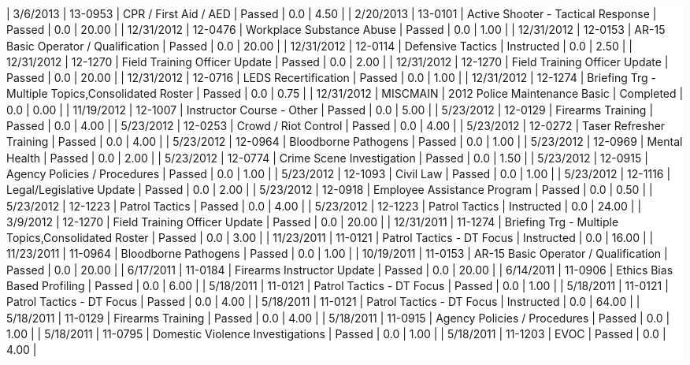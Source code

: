 | 3/6/2013 | 13-0953 | CPR / First Aid / AED | Passed | 0.0 | 4.50 |
| 2/20/2013 | 13-0101 | Active Shooter - Tactical Response | Passed | 0.0 | 20.00 |
| 12/31/2012 | 12-0476 | Workplace Substance Abuse | Passed | 0.0 | 1.00 |
| 12/31/2012 | 12-0153 | AR-15 Basic Operator / Qualification | Passed | 0.0 | 20.00 |
| 12/31/2012 | 12-0114 | Defensive Tactics | Instructed | 0.0 | 2.50 |
| 12/31/2012 | 12-1270 | Field Training Officer Update | Passed | 0.0 | 2.00 |
| 12/31/2012 | 12-1270 | Field Training Officer Update | Passed | 0.0 | 20.00 |
| 12/31/2012 | 12-0716 | LEDS Recertification | Passed | 0.0 | 1.00 |
| 12/31/2012 | 12-1274 | Briefing Trg - Multiple Topics,Consolidated Roster | Passed | 0.0 | 0.75 |
| 12/31/2012 | MISCMAIN | 2012 Police Maintenance Basic | Completed | 0.0 | 0.00 |
| 11/19/2012 | 12-1007 | Instructor Course - Other | Passed | 0.0 | 5.00 |
| 5/23/2012 | 12-0129 | Firearms Training | Passed | 0.0 | 4.00 |
| 5/23/2012 | 12-0253 | Crowd / Riot Control | Passed | 0.0 | 4.00 |
| 5/23/2012 | 12-0272 | Taser Refresher Training | Passed | 0.0 | 4.00 |
| 5/23/2012 | 12-0964 | Bloodborne Pathogens | Passed | 0.0 | 1.00 |
| 5/23/2012 | 12-0969 | Mental Health | Passed | 0.0 | 2.00 |
| 5/23/2012 | 12-0774 | Crime Scene Investigation | Passed | 0.0 | 1.50 |
| 5/23/2012 | 12-0915 | Agency Policies / Procedures | Passed | 0.0 | 1.00 |
| 5/23/2012 | 12-1093 | Civil Law | Passed | 0.0 | 1.00 |
| 5/23/2012 | 12-1116 | Legal/Legislative Update | Passed | 0.0 | 2.00 |
| 5/23/2012 | 12-0918 | Employee Assistance Program | Passed | 0.0 | 0.50 |
| 5/23/2012 | 12-1223 | Patrol Tactics | Passed | 0.0 | 4.00 |
| 5/23/2012 | 12-1223 | Patrol Tactics | Instructed | 0.0 | 24.00 |
| 3/9/2012 | 12-1270 | Field Training Officer Update | Passed | 0.0 | 20.00 |
| 12/31/2011 | 11-1274 | Briefing Trg - Multiple Topics,Consolidated Roster | Passed | 0.0 | 3.00 |
| 11/23/2011 | 11-0121 | Patrol Tactics - DT Focus | Instructed | 0.0 | 16.00 |
| 11/23/2011 | 11-0964 | Bloodborne Pathogens | Passed | 0.0 | 1.00 |
| 10/19/2011 | 11-0153 | AR-15 Basic Operator / Qualification | Passed | 0.0 | 20.00 |
| 6/17/2011 | 11-0184 | Firearms Instructor Update | Passed | 0.0 | 20.00 |
| 6/14/2011 | 11-0906 | Ethics  Bias Based Profiling | Passed | 0.0 | 6.00 |
| 5/18/2011 | 11-0121 | Patrol Tactics - DT Focus | Passed | 0.0 | 1.00 |
| 5/18/2011 | 11-0121 | Patrol Tactics - DT Focus | Passed | 0.0 | 4.00 |
| 5/18/2011 | 11-0121 | Patrol Tactics - DT Focus | Instructed | 0.0 | 64.00 |
| 5/18/2011 | 11-0129 | Firearms Training | Passed | 0.0 | 4.00 |
| 5/18/2011 | 11-0915 | Agency Policies / Procedures | Passed | 0.0 | 1.00 |
| 5/18/2011 | 11-0795 | Domestic Violence Investigations | Passed | 0.0 | 1.00 |
| 5/18/2011 | 11-1203 | EVOC | Passed | 0.0 | 4.00 |
